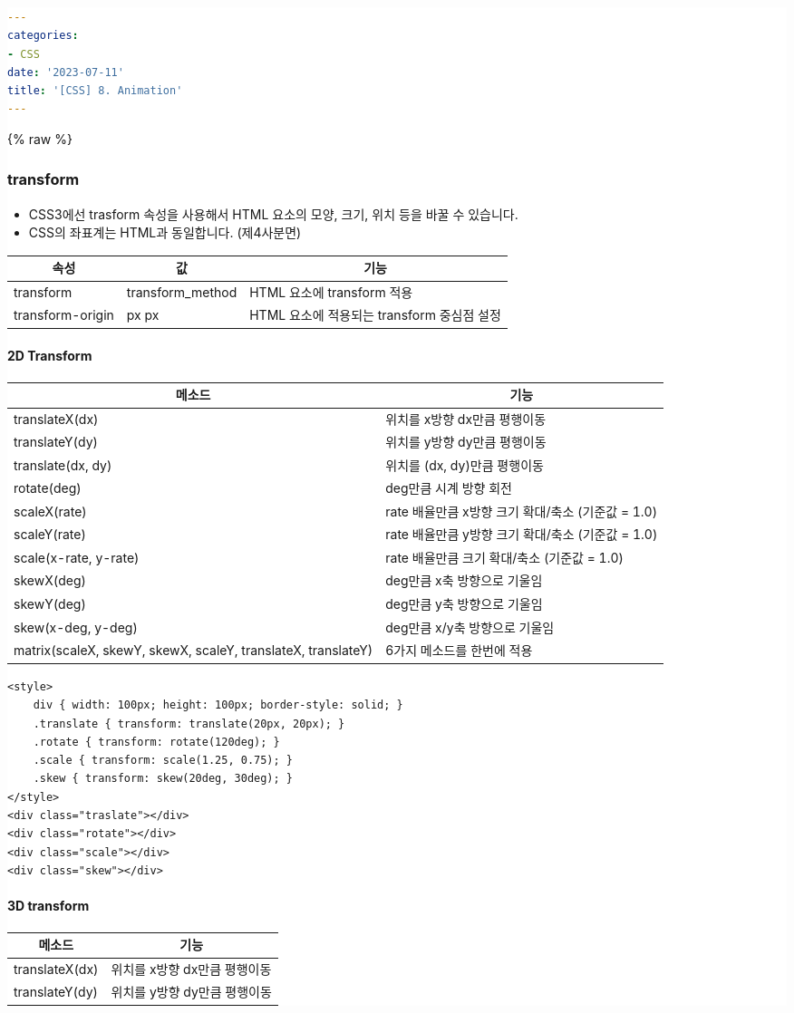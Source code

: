 ```yaml
---
categories:
- CSS
date: '2023-07-11'
title: '[CSS] 8. Animation'
---
```


{% raw %}
### transform
- CSS3에선 trasform 속성을 사용해서 HTML 요소의 모양, 크기, 위치 등을 바꿀 수 있습니다.
- CSS의 좌표계는 HTML과 동일합니다. (제4사분면)

|속성|값|기능|
|---|---|---|
|transform|transform_method|HTML 요소에 transform 적용|
|transform-origin|px px|HTML 요소에 적용되는 transform 중심점 설정|

#### 2D Transform

|메소드|기능|
|---|---|
|translateX(dx)|위치를 x방향 dx만큼 평행이동|
|translateY(dy)|위치를 y방향 dy만큼 평행이동|
|translate(dx, dy)|위치를 (dx, dy)만큼 평행이동|
|rotate(deg)|deg만큼 시계 방향 회전|
|scaleX(rate)|rate 배율만큼 x방향 크기 확대/축소 (기준값 = 1.0)|
|scaleY(rate)|rate 배율만큼 y방향 크기 확대/축소 (기준값 = 1.0)|
|scale(x-rate, y-rate)|rate 배율만큼 크기 확대/축소 (기준값 = 1.0)|
|skewX(deg)|deg만큼 x축 방향으로 기울임|
|skewY(deg)|deg만큼 y축 방향으로 기울임|
|skew(x-deg, y-deg)|deg만큼 x/y축 방향으로 기울임|
|matrix(scaleX, skewY, skewX, scaleY, translateX, translateY)|6가지 메소드를 한번에 적용|

```
<style>
	div { width: 100px; height: 100px; border-style: solid; }
	.translate { transform: translate(20px, 20px); }
	.rotate { transform: rotate(120deg); }
	.scale { transform: scale(1.25, 0.75); }
	.skew { transform: skew(20deg, 30deg); }
</style>
<div class="traslate"></div>
<div class="rotate"></div>
<div class="scale"></div>
<div class="skew"></div>
```

#### 3D transform

|메소드|기능|
|---|---|
|translateX(dx)|위치를 x방향 dx만큼 평행이동|
|translateY(dy)|위치를 y방향 dy만큼 평행이동|